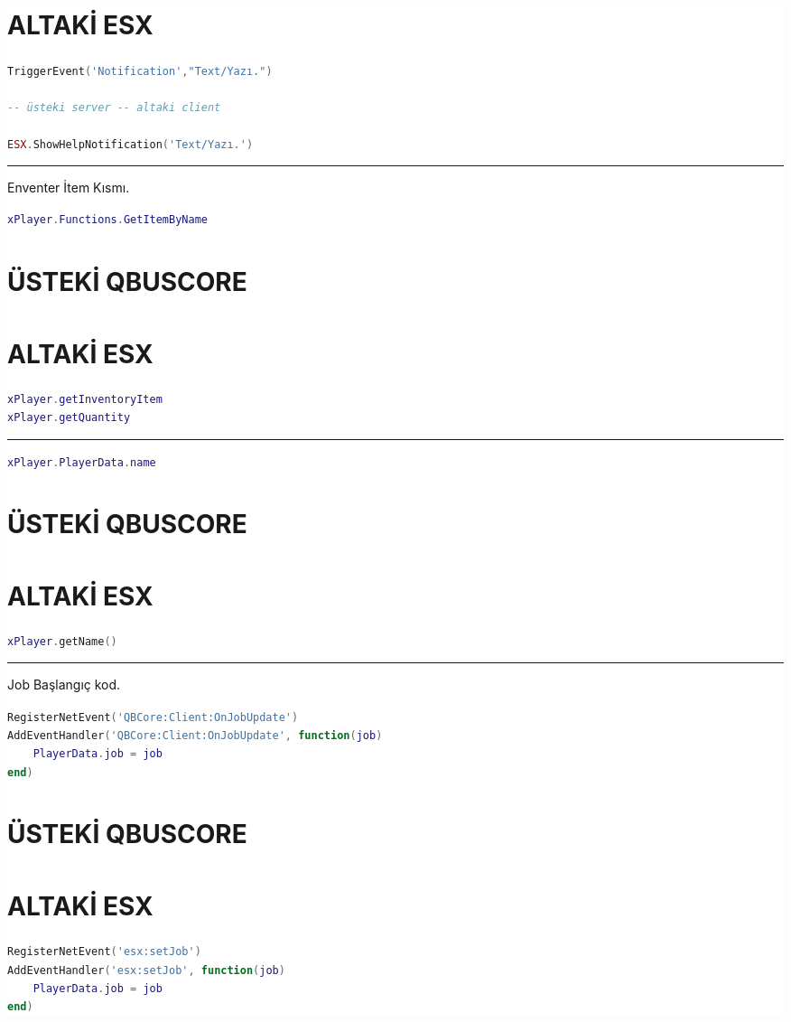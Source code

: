 # ALTAKİ ESX
```lua
TriggerEvent('Notification',"Text/Yazı.")

-- üsteki server -- altaki client

ESX.ShowHelpNotification('Text/Yazı.')
```

--------------------------------------------------------------------------------------------------

Enventer İtem Kısmı.
```lua
xPlayer.Functions.GetItemByName 
```
# ÜSTEKİ QBUSCORE

# ALTAKİ ESX
```lua
xPlayer.getInventoryItem
xPlayer.getQuantity
```
--------------------------------------------------------------------------------------------------

```lua
xPlayer.PlayerData.name 
```
# ÜSTEKİ QBUSCORE

# ALTAKİ ESX
```lua
xPlayer.getName()
```

--------------------------------------------------------------------------------------------------

Job Başlangıç kod.
```lua
RegisterNetEvent('QBCore:Client:OnJobUpdate')
AddEventHandler('QBCore:Client:OnJobUpdate', function(job)
    PlayerData.job = job
end)
```
# ÜSTEKİ QBUSCORE

# ALTAKİ ESX
```lua
RegisterNetEvent('esx:setJob')
AddEventHandler('esx:setJob', function(job)
    PlayerData.job = job
end)
```
